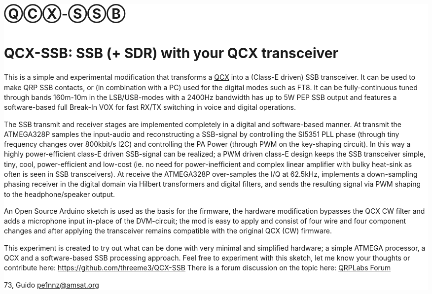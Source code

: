 # **ⓆⒸⓍ-ⓈⓈⒷ**

# QCX-SSB: SSB (+ SDR) with your QCX transceiver
This is a simple and experimental modification that transforms a [QCX] into a (Class-E driven) SSB transceiver. It can be used to make QRP SSB contacts, or (in combination with a PC) used for the digital modes such as FT8. It can be fully-continuous tuned through bands 160m-10m in the LSB/USB-modes with a 2400Hz bandwidth has up to 5W PEP SSB output and features a software-based full Break-In VOX for fast RX/TX switching in voice and digital operations.

The SSB transmit and receiver stages are implemented completely in a digital and software-based manner. At transmit the ATMEGA328P samples the input-audio and reconstructing a SSB-signal by controlling the SI5351 PLL phase (through tiny frequency changes over 800kbit/s I2C) and controlling the PA Power (through PWM on the key-shaping circuit). In this way a highly power-efficient class-E driven SSB-signal can be realized; a PWM driven class-E design keeps the SSB transceiver simple, tiny, cool, power-efficient and low-cost (ie. no need for power-inefficient and complex linear amplifier with bulky heat-sink as often is seen in SSB transceivers). At receive the ATMEGA328P over-samples the I/Q at 62.5kHz, implements a down-sampling phasing receiver in the digital domain via Hilbert transformers and digital filters, and sends the resulting signal via PWM shaping to the headphone/speaker output.

An Open Source Arduino sketch is used as the basis for the firmware, the hardware modification bypasses the QCX CW filter and adds a microphone input in-place of the DVM-circuit; the mod is easy to apply and consist of four wire and four component changes and after applying the transceiver remains compatible with the original QCX (CW) firmware.

This experiment is created to try out what can be done with very minimal and simplified hardware; a simple ATMEGA processor, a QCX and a software-based SSB processing approach. Feel free to experiment with this sketch, let me know your thoughts or contribute here: https://github.com/threeme3/QCX-SSB  There is a forum discussion on the topic here: [QRPLabs Forum]

73, Guido
pe1nnz@amsat.org


[original schematic]: https://qrp-labs.com/images/qcx/HiRes.png
[QCX-SSB]: https://github.com/threeme3/QCX-SSB
[ArduinoISP]: https://raw.githubusercontent.com/adafruit/ArduinoISP/master/ArduinoISP.ino
[ISP jumper]: https://qrp-labs.com/images/qcx/HowToUpdateTheFirmwareOnTheQCXusingAnArduinoUNOandAVRDUDESS.pdf
[Arduino]: https://www.arduino.cc/en/main/software#download
[digital SSB generation technique]: http://pe1nnz.nl.eu.org/2013/05/direct-ssb-generation-on-pll.html
[QCX]: https://qrp-labs.com/qcx.html
[QCX-SSB Sketch]: QCX-SSB.ino
[X1M-mic]: https://vignette.wikia.nocookie.net/x1m/images/f/f1/X1M_mic_pinout_diagram.jpg/revision/latest?cb=20131028014710
[QRPLabs Forum]: https://groups.io/g/QRPLabs/topic/29572792
[Norcal 2030]: http://www.norcalqrp.org/nc2030.htm
[Hi-Per-Mite]: http://www.4sqrp.com/hipermite.php
[Low Pass Filters]: http://www.gqrp.com/harmonic_filters.pdf
[CMOS driven MOSFET PA]: http://www.ka7oei.com/mpm_class_e.html
[Power MOSFET revolution]: https://archive.org/details/VMOSSiliconixOCR/page/n17
[ATS]: https://groups.yahoo.com/neo/groups/AT_Sprint/files/AT%20Sprint%20/
[Intelligibility]: https://g8jnj.webs.com/speechintelligibility.htm
[SI5351]: https://www.silabs.com/documents/public/application-notes/AN619.pdf
[ATMEGA328P]: http://ww1.microchip.com/downloads/en/DeviceDoc/ATmega48A-PA-88A-PA-168A-PA-328-P-DS-DS40002061A.pdf
[HD44780]: https://www.sparkfun.com/datasheets/LCD/HD44780.pdf
[sample]: https://youtu.be/-QfMQulk0eA
[PI4AA June issue]: https://cdn.veron.nl/pi4aa/2019/PI4AA_Uitzending20190607.mp3
[EER]: https://core.ac.uk/download/pdf/148657773.pdf
[MBF]: https://www.arrl.org/files/file/QEX_Next_Issue/Mar-Apr2017/MBF.pdf
[Polar-transmitter]: https://sigarra.up.pt/fcup/pt/pub_geral.show_file?pi_doc_id=25850
[DJ1MR]: https://www.youtube.com/watch?v=A6ohr98ikeA
[RX3DPK]: https://www.facebook.com/photo.php?fbid=2382353591830446&set=pcb.2382353628497109&type=3&theater
[Opzij]: https://youtu.be/uN706PiFLm0
[lyrics]: https://www.google.com/search?q=lyrics+opzij
[phase shift in the SI5351 clocks]: https://www.silabs.com/community/timing/forum.topic.html/difficulty_settingp-LchG
[original Assembly instruction]: https://www.qrp-labs.com/images/qcx/assembly_A4_Rev_4b.pdf
[Arduino PWM]: http://interface.khm.de/index.php/lab/interfaces-advanced/arduino-dds-sinewave-generator/